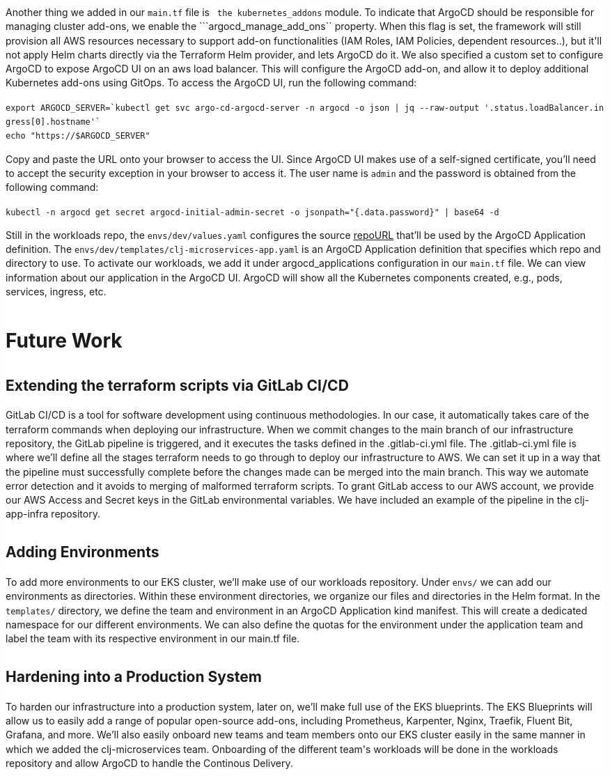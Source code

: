 Another thing we added in our ```main.tf``` file is ``` the kubernetes_addons``` module. To indicate that ArgoCD should be responsible for managing cluster add-ons, we enable the ```argocd_manage_add_ons`` property. When this flag is set, the framework will still provision all AWS resources necessary to support add-on functionalities (IAM Roles, IAM Policies, dependent resources..), but it'll not apply Helm charts directly via the Terraform Helm provider, and lets ArgoCD do it. We also specified a custom set to configure ArgoCD to expose ArgoCD UI on an aws load balancer. This will configure the ArgoCD add-on, and allow it to deploy additional Kubernetes add-ons using GitOps. To access the ArgoCD UI, run the following command:
```console
export ARGOCD_SERVER=`kubectl get svc argo-cd-argocd-server -n argocd -o json | jq --raw-output '.status.loadBalancer.ingress[0].hostname'`
echo "https://$ARGOCD_SERVER"
```
Copy and paste the URL onto your browser to access the UI. Since ArgoCD UI makes use of a self-signed certificate, you’ll need to accept the security exception in your browser to access it. The user name is ``admin`` and the password is obtained from the following command:
```console
kubectl -n argocd get secret argocd-initial-admin-secret -o jsonpath="{.data.password}" | base64 -d
```
Still in the workloads repo, the ```envs/dev/values.yaml``` configures the source [repoURL](https://github.com/Belyklarry/eks-blueprints-workloads.git) that’ll be used by the ArgoCD Application definition. The ```envs/dev/templates/clj-microservices-app.yaml```  is an ArgoCD Application definition that specifies which repo and directory to use.
To activate our workloads, we add it under argocd_applications configuration in our ```main.tf``` file. 
We can view information about our application in the ArgoCD UI. ArgoCD will show all the Kubernetes components created, e.g., pods, services, ingress, etc.
# Future Work
## Extending the terraform scripts via GitLab CI/CD
GitLab CI/CD is a tool for software development using continuous methodologies. In our case, it automatically takes care of the terraform commands when deploying our infrastructure. When we commit changes to the main branch of our infrastructure repository, the GitLab pipeline is triggered, and it executes the tasks defined in the .gitlab-ci.yml file. The .gitlab-ci.yml file is where we’ll define all the stages terraform needs to go through to deploy our infrastructure to AWS. We can set it up in a way that the pipeline must successfully complete before the changes made can be merged into the main branch. This way we automate error detection and it avoids to merging of malformed terraform scripts. To grant GitLab access to our AWS account, we provide our AWS Access and Secret keys in the GitLab environmental variables. We have included an example of the pipeline in the clj-app-infra repository.
## Adding Environments
To add more environments to our EKS cluster, we’ll make use of our workloads repository. Under ```envs/``` we can add our environments as directories. Within these environment directories, we organize our files and directories in the Helm format. In the ```templates/``` directory, we define the team and environment in an ArgoCD Application kind manifest. This will create a dedicated namespace for our different environments. We can also define the quotas for the environment under the application team and label the team with its respective environment in our main.tf file.
## Hardening into a Production System
To harden our infrastructure into a production system, later on, we’ll make full use of the EKS blueprints. The EKS Blueprints will allow us to easily add a range of popular open-source add-ons, including Prometheus, Karpenter, Nginx, Traefik, Fluent Bit, Grafana, and more. We’ll also easily onboard new teams and team members onto our EKS cluster easily in the same manner in which we added the clj-microservices team. Onboarding of the different team's workloads will be done in the workloads repository and allow ArgoCD to handle the Continous Delivery. 
